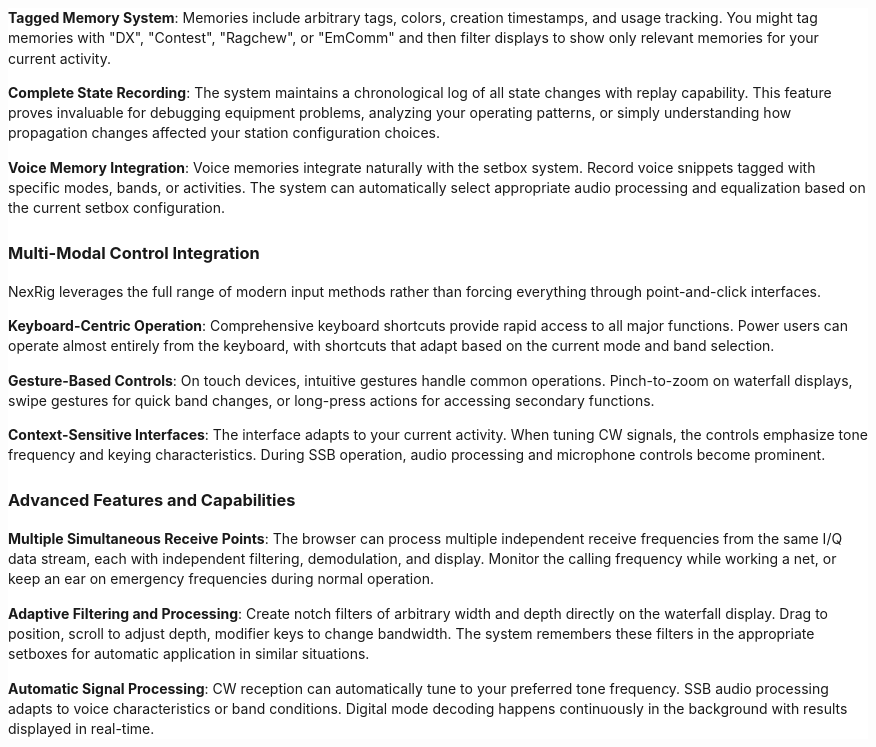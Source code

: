 **Tagged Memory System**: Memories include arbitrary tags, colors,
creation timestamps, and usage tracking. You might tag memories with
"DX", "Contest", "Ragchew", or "EmComm" and then filter displays to
show only relevant memories for your current activity.

**Complete State Recording**: The system maintains a chronological log
of all state changes with replay capability. This feature proves
invaluable for debugging equipment problems, analyzing your operating
patterns, or simply understanding how propagation changes affected
your station configuration choices.

**Voice Memory Integration**: Voice memories integrate naturally with
the setbox system. Record voice snippets tagged with specific modes,
bands, or activities. The system can automatically select appropriate
audio processing and equalization based on the current setbox
configuration.

### Multi-Modal Control Integration

NexRig leverages the full range of modern input methods rather than
forcing everything through point-and-click interfaces.

**Keyboard-Centric Operation**: Comprehensive keyboard shortcuts
provide rapid access to all major functions. Power users can operate
almost entirely from the keyboard, with shortcuts that adapt based on
the current mode and band selection.

**Gesture-Based Controls**: On touch devices, intuitive gestures
handle common operations. Pinch-to-zoom on waterfall displays, swipe
gestures for quick band changes, or long-press actions for accessing
secondary functions.

**Context-Sensitive Interfaces**: The interface adapts to your current
activity. When tuning CW signals, the controls emphasize tone
frequency and keying characteristics. During SSB operation, audio
processing and microphone controls become prominent.

### Advanced Features and Capabilities

**Multiple Simultaneous Receive Points**: The browser can process
multiple independent receive frequencies from the same I/Q data
stream, each with independent filtering, demodulation, and display.
Monitor the calling frequency while working a net, or keep an ear on
emergency frequencies during normal operation.

**Adaptive Filtering and Processing**: Create notch filters of
arbitrary width and depth directly on the waterfall display. Drag to
position, scroll to adjust depth, modifier keys to change bandwidth.
The system remembers these filters in the appropriate setboxes for
automatic application in similar situations.

**Automatic Signal Processing**: CW reception can automatically tune
to your preferred tone frequency. SSB audio processing adapts to voice
characteristics or band conditions. Digital mode decoding happens
continuously in the background with results displayed in real-time.
